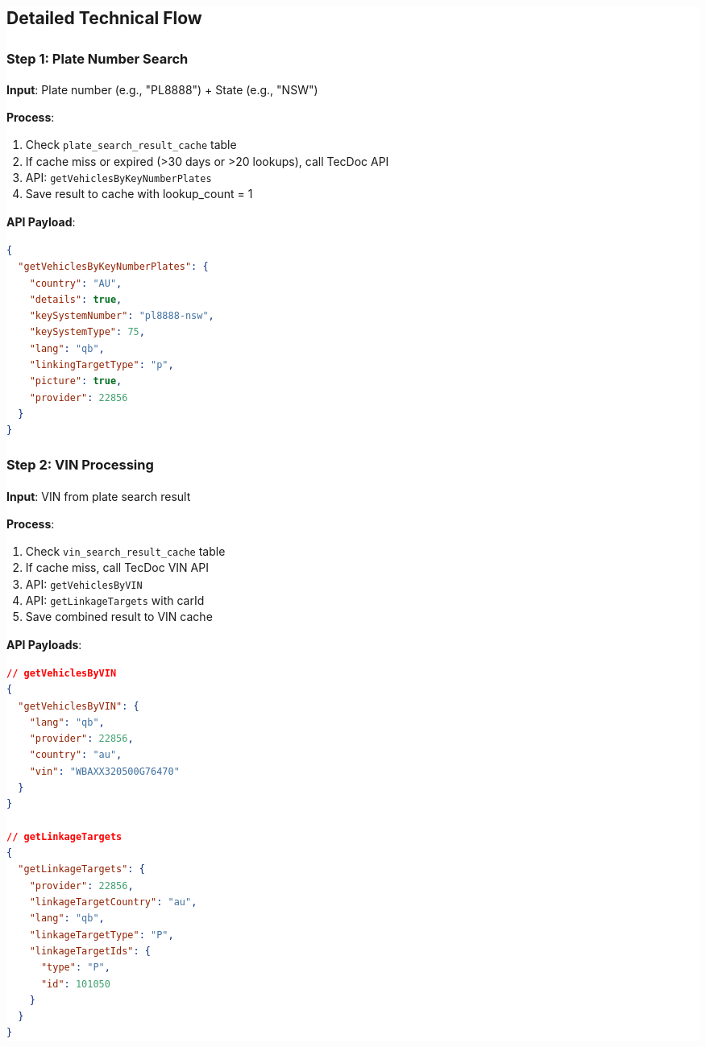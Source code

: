 ## Detailed Technical Flow

### Step 1: Plate Number Search
**Input**: Plate number (e.g., "PL8888") + State (e.g., "NSW")

**Process**:
1. Check `plate_search_result_cache` table
2. If cache miss or expired (>30 days or >20 lookups), call TecDoc API
3. API: `getVehiclesByKeyNumberPlates`
4. Save result to cache with lookup_count = 1

**API Payload**:
```json
{
  "getVehiclesByKeyNumberPlates": {
    "country": "AU",
    "details": true,
    "keySystemNumber": "pl8888-nsw",
    "keySystemType": 75,
    "lang": "qb",
    "linkingTargetType": "p",
    "picture": true,
    "provider": 22856
  }
}
```

### Step 2: VIN Processing
**Input**: VIN from plate search result

**Process**:
1. Check `vin_search_result_cache` table
2. If cache miss, call TecDoc VIN API
3. API: `getVehiclesByVIN` 
4. API: `getLinkageTargets` with carId
5. Save combined result to VIN cache

**API Payloads**:
```json
// getVehiclesByVIN
{
  "getVehiclesByVIN": {
    "lang": "qb",
    "provider": 22856,
    "country": "au",
    "vin": "WBAXX320500G76470"
  }
}

// getLinkageTargets  
{
  "getLinkageTargets": {
    "provider": 22856,
    "linkageTargetCountry": "au",
    "lang": "qb",
    "linkageTargetType": "P",
    "linkageTargetIds": {
      "type": "P",
      "id": 101050
    }
  }
}
```
